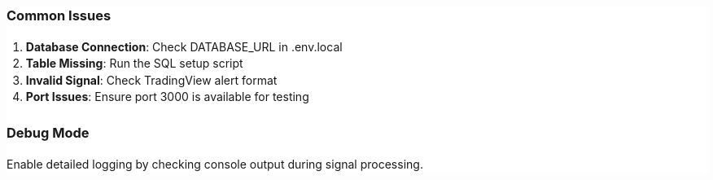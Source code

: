 ### Common Issues
1. **Database Connection**: Check DATABASE_URL in .env.local
2. **Table Missing**: Run the SQL setup script
3. **Invalid Signal**: Check TradingView alert format
4. **Port Issues**: Ensure port 3000 is available for testing

### Debug Mode
Enable detailed logging by checking console output during signal processing. 